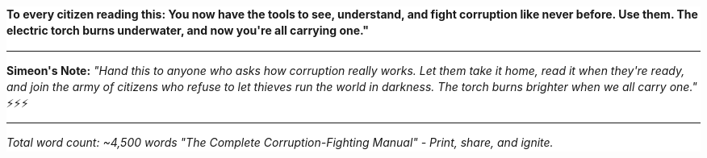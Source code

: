 **To every citizen reading this: You now have the tools to see, understand, and fight corruption like never before. Use them. The electric torch burns underwater, and now you're all carrying one."**

---

**Simeon's Note:** *"Hand this to anyone who asks how corruption really works. Let them take it home, read it when they're ready, and join the army of citizens who refuse to let thieves run the world in darkness. The torch burns brighter when we all carry one."* ⚡⚡⚡

---

*Total word count: ~4,500 words*
*"The Complete Corruption-Fighting Manual" - Print, share, and ignite.*
